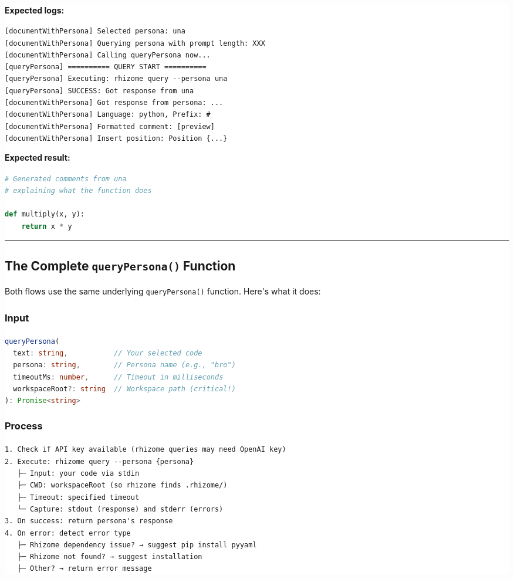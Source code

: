 **Expected logs:**
```
[documentWithPersona] Selected persona: una
[documentWithPersona] Querying persona with prompt length: XXX
[documentWithPersona] Calling queryPersona now...
[queryPersona] ========== QUERY START ==========
[queryPersona] Executing: rhizome query --persona una
[queryPersona] SUCCESS: Got response from una
[documentWithPersona] Got response from persona: ...
[documentWithPersona] Language: python, Prefix: #
[documentWithPersona] Formatted comment: [preview]
[documentWithPersona] Insert position: Position {...}
```

**Expected result:**
```python
# Generated comments from una
# explaining what the function does

def multiply(x, y):
    return x * y
```

---

## The Complete `queryPersona()` Function

Both flows use the same underlying `queryPersona()` function. Here's what it does:

### Input
```typescript
queryPersona(
  text: string,           // Your selected code
  persona: string,        // Persona name (e.g., "bro")
  timeoutMs: number,      // Timeout in milliseconds
  workspaceRoot?: string  // Workspace path (critical!)
): Promise<string>
```

### Process
```
1. Check if API key available (rhizome queries may need OpenAI key)
2. Execute: rhizome query --persona {persona}
   ├─ Input: your code via stdin
   ├─ CWD: workspaceRoot (so rhizome finds .rhizome/)
   ├─ Timeout: specified timeout
   └─ Capture: stdout (response) and stderr (errors)
3. On success: return persona's response
4. On error: detect error type
   ├─ Rhizome dependency issue? → suggest pip install pyyaml
   ├─ Rhizome not found? → suggest installation
   ├─ Other? → return error message
```

